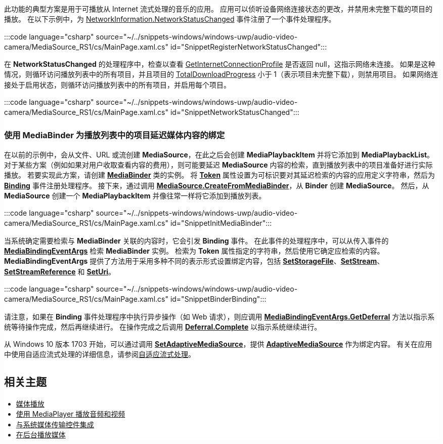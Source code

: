 此功能的典型方案是用于可播放从 Internet 流式处理的音乐的应用。 应用可以侦听设备网络连接状态的更改，并禁用未完整下载的项目的播放。 在以下示例中，为 [NetworkInformation.NetworkStatusChanged](/uwp/api/Windows.Networking.Connectivity.NetworkInformation.NetworkStatusChanged) 事件注册了一个事件处理程序。

:::code language="csharp" source="~/../snippets-windows/windows-uwp/audio-video-camera/MediaSource_RS1/cs/MainPage.xaml.cs" id="SnippetRegisterNetworkStatusChanged":::

在 **NetworkStatusChanged** 的处理程序中，检查以查看 [GetInternetConnectionProfile](/uwp/api/Windows.Networking.Connectivity.NetworkInformation.GetInternetConnectionProfile) 是否返回 null，这指示网络未连接。 如果是这种情况，则循环访问播放列表中的所有项目，并且项目的 [TotalDownloadProgress](/uwp/api/windows.media.playback.mediaplaybackitem.TotalDownloadProgress) 小于 1（表示项目未完整下载），则禁用项目。 如果网络连接处于启用状态，则循环访问播放列表中的所有项目，并启用每个项目。

:::code language="csharp" source="~/../snippets-windows/windows-uwp/audio-video-camera/MediaSource_RS1/cs/MainPage.xaml.cs" id="SnippetNetworkStatusChanged":::

### <a name="defer-binding-of-media-content-for-items-in-a-playback-list-by-using-mediabinder"></a>使用 MediaBinder 为播放列表中的项目延迟媒体内容的绑定
在以前的示例中，会从文件、URL 或流创建 **MediaSource**，在此之后会创建 **MediaPlaybackItem** 并将它添加到 **MediaPlaybackList**。 对于某些方案（例如如果对用户收取查看内容的费用），则可能要延迟 **MediaSource** 内容的检索，直到播放列表中的项目准备好进行实际播放。 若要实现此方案，请创建 [**MediaBinder**](/uwp/api/Windows.Media.Core.MediaBinder) 类的实例。 将 [**Token**](/uwp/api/Windows.Media.Core.MediaBinder.Token) 属性设置为可标识要对其延迟检索的内容的应用定义字符串，然后为 [**Binding**](/uwp/api/Windows.Media.Core.MediaBinder.Binding) 事件注册处理程序。 接下来，通过调用 [**MediaSource.CreateFromMediaBinder**](/uwp/api/windows.media.core.mediasource.createfrommediabinder)，从 **Binder** 创建 **MediaSource**。 然后，从 **MediaSource** 创建一个 **MediaPlaybackItem** 并像往常一样将它添加到播放列表。

:::code language="csharp" source="~/../snippets-windows/windows-uwp/audio-video-camera/MediaSource_RS1/cs/MainPage.xaml.cs" id="SnippetInitMediaBinder":::

当系统确定需要检索与 **MediaBinder** 关联的内容时，它会引发 **Binding** 事件。 在此事件的处理程序中，可以从传入事件的 [**MediaBindingEventArgs**](/uwp/api/windows.media.core.mediabindingeventargs) 检索 **MediaBinder** 实例。 检索为 **Token** 属性指定的字符串，然后使用它确定应检索的内容。 **MediaBindingEventArgs** 提供了方法用于采用多种不同的表示形式设置绑定内容，包括 [**SetStorageFile**](/uwp/api/windows.media.core.mediabindingeventargs.setstoragefile)、[**SetStream**](/uwp/api/windows.media.core.mediabindingeventargs.setstream)、[**SetStreamReference**](/uwp/api/windows.media.core.mediabindingeventargs.setstreamreference) 和 [**SetUri**](/uwp/api/windows.media.core.mediabindingeventargs.seturi)。 

:::code language="csharp" source="~/../snippets-windows/windows-uwp/audio-video-camera/MediaSource_RS1/cs/MainPage.xaml.cs" id="SnippetBinderBinding":::

请注意，如果在 **Binding** 事件处理程序中执行异步操作（如 Web 请求），则应调用 [**MediaBindingEventArgs.GetDeferral**](/uwp/api/windows.media.core.mediabindingeventargs.GetDeferral) 方法以指示系统等待操作完成，然后再继续进行。 在操作完成之后调用 [**Deferral.Complete**](/uwp/api/windows.foundation.deferral.Complete) 以指示系统继续进行。

从 Windows 10 版本 1703 开始，可以通过调用 [**SetAdaptiveMediaSource**](/uwp/api/windows.media.core.mediabindingeventargs.setadaptivemediasource)，提供 [**AdaptiveMediaSource**](/uwp/api/windows.media.streaming.adaptive.adaptivemediasource) 作为绑定内容。 有关在应用中使用自适应流式处理的详细信息，请参阅[自适应流式处理](adaptive-streaming.md)。



## <a name="related-topics"></a>相关主题
* [媒体播放](media-playback.md)
* [使用 MediaPlayer 播放音频和视频](play-audio-and-video-with-mediaplayer.md)
* [与系统媒体传输控件集成](integrate-with-systemmediatransportcontrols.md)
* [在后台播放媒体](background-audio.md)
